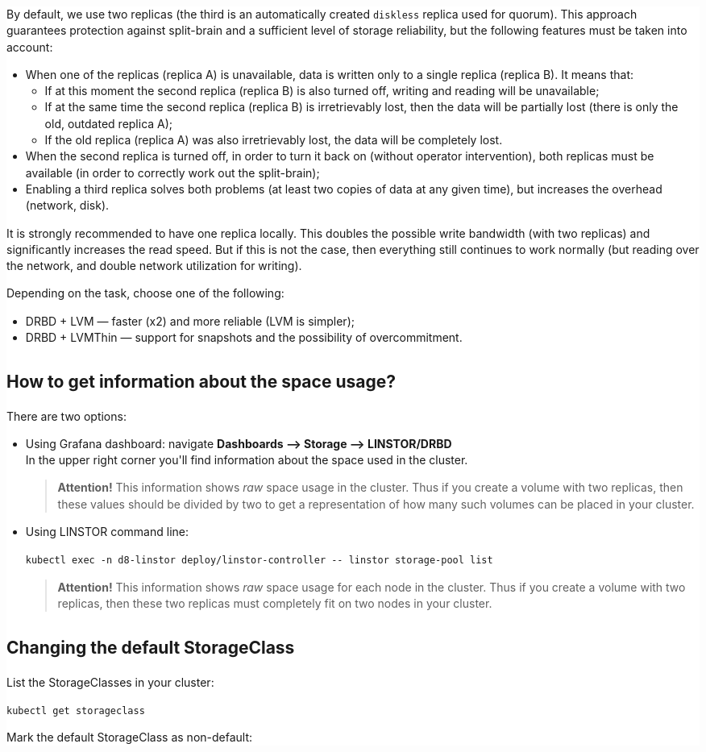 By default, we use two replicas (the third is an automatically created `diskless` replica used for quorum). This approach guarantees protection against split-brain and a sufficient level of storage reliability, but the following features must be taken into account:

- When one of the replicas (replica A) is unavailable, data is written only to a single replica (replica B). It means that:
  - If at this moment the second replica (replica B) is also turned off, writing and reading will be unavailable;
  - If at the same time the second replica (replica B) is irretrievably lost, then the data will be partially lost (there is only the old, outdated replica A);
  - If the old replica (replica A) was also irretrievably lost, the data will be completely lost.
- When the second replica is turned off, in order to turn it back on (without operator intervention), both replicas must be available (in order to correctly work out the split-brain);
- Enabling a third replica solves both problems (at least two copies of data at any given time), but increases the overhead (network, disk).

It is strongly recommended to have one replica locally. This doubles the possible write bandwidth (with two replicas) and significantly increases the read speed. But if this is not the case, then everything still continues to work normally (but reading over the network, and double network utilization for writing).

Depending on the task, choose one of the following:

- DRBD + LVM — faster (x2) and more reliable (LVM is simpler);
- DRBD + LVMThin — support for snapshots and the possibility of overcommitment.

## How to get information about the space usage?

There are two options:

- Using Grafana dashboard: navigate **Dashboards --> Storage --> LINSTOR/DRBD**  
  In the upper right corner you'll find information about the space used in the cluster.

  > **Attention!** This information shows *raw* space usage in the cluster.
  > Thus if you create a volume with two replicas, then these values should be divided by two to get a representation of how many such volumes can be placed in your cluster.

- Using LINSTOR command line:

  ```shell
  kubectl exec -n d8-linstor deploy/linstor-controller -- linstor storage-pool list
  ```

  > **Attention!** This information shows *raw* space usage for each node in the cluster.
  > Thus if you create a volume with two replicas, then these two replicas must completely fit on two nodes in your cluster.

## Changing the default StorageClass

List the StorageClasses in your cluster:

```bash
kubectl get storageclass
```

Mark the default StorageClass as non-default:
